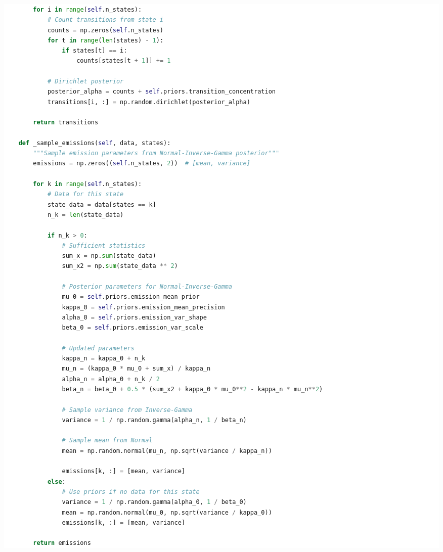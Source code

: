 ```python
        for i in range(self.n_states):
            # Count transitions from state i
            counts = np.zeros(self.n_states)
            for t in range(len(states) - 1):
                if states[t] == i:
                    counts[states[t + 1]] += 1
            
            # Dirichlet posterior
            posterior_alpha = counts + self.priors.transition_concentration
            transitions[i, :] = np.random.dirichlet(posterior_alpha)
            
        return transitions
    
    def _sample_emissions(self, data, states):
        """Sample emission parameters from Normal-Inverse-Gamma posterior"""
        emissions = np.zeros((self.n_states, 2))  # [mean, variance]
        
        for k in range(self.n_states):
            # Data for this state
            state_data = data[states == k]
            n_k = len(state_data)
            
            if n_k > 0:
                # Sufficient statistics
                sum_x = np.sum(state_data)
                sum_x2 = np.sum(state_data ** 2)
                
                # Posterior parameters for Normal-Inverse-Gamma
                mu_0 = self.priors.emission_mean_prior
                kappa_0 = self.priors.emission_mean_precision
                alpha_0 = self.priors.emission_var_shape
                beta_0 = self.priors.emission_var_scale
                
                # Updated parameters
                kappa_n = kappa_0 + n_k
                mu_n = (kappa_0 * mu_0 + sum_x) / kappa_n
                alpha_n = alpha_0 + n_k / 2
                beta_n = beta_0 + 0.5 * (sum_x2 + kappa_0 * mu_0**2 - kappa_n * mu_n**2)
                
                # Sample variance from Inverse-Gamma
                variance = 1 / np.random.gamma(alpha_n, 1 / beta_n)
                
                # Sample mean from Normal
                mean = np.random.normal(mu_n, np.sqrt(variance / kappa_n))
                
                emissions[k, :] = [mean, variance]
            else:
                # Use priors if no data for this state
                variance = 1 / np.random.gamma(alpha_0, 1 / beta_0)
                mean = np.random.normal(mu_0, np.sqrt(variance / kappa_0))
                emissions[k, :] = [mean, variance]
                
        return emissions
```
